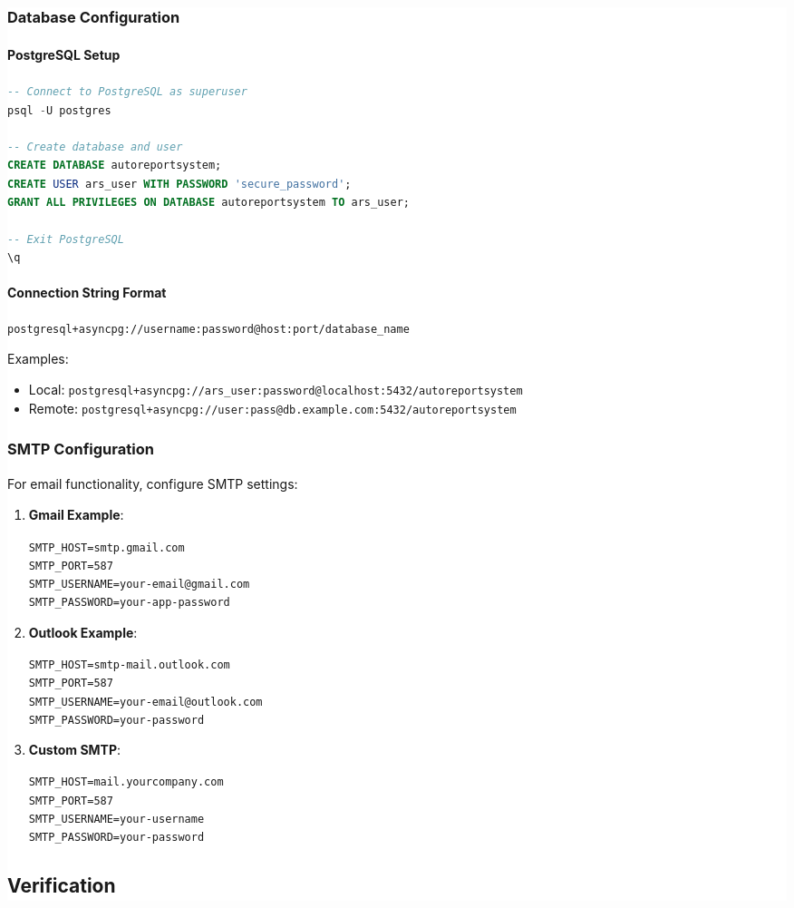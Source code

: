 ### Database Configuration

#### PostgreSQL Setup
```sql
-- Connect to PostgreSQL as superuser
psql -U postgres

-- Create database and user
CREATE DATABASE autoreportsystem;
CREATE USER ars_user WITH PASSWORD 'secure_password';
GRANT ALL PRIVILEGES ON DATABASE autoreportsystem TO ars_user;

-- Exit PostgreSQL
\q
```

#### Connection String Format
```
postgresql+asyncpg://username:password@host:port/database_name
```

Examples:
- Local: `postgresql+asyncpg://ars_user:password@localhost:5432/autoreportsystem`
- Remote: `postgresql+asyncpg://user:pass@db.example.com:5432/autoreportsystem`

### SMTP Configuration

For email functionality, configure SMTP settings:

1. **Gmail Example**:
   ```env
   SMTP_HOST=smtp.gmail.com
   SMTP_PORT=587
   SMTP_USERNAME=your-email@gmail.com
   SMTP_PASSWORD=your-app-password
   ```

2. **Outlook Example**:
   ```env
   SMTP_HOST=smtp-mail.outlook.com
   SMTP_PORT=587
   SMTP_USERNAME=your-email@outlook.com
   SMTP_PASSWORD=your-password
   ```

3. **Custom SMTP**:
   ```env
   SMTP_HOST=mail.yourcompany.com
   SMTP_PORT=587
   SMTP_USERNAME=your-username
   SMTP_PASSWORD=your-password
   ```

## Verification
